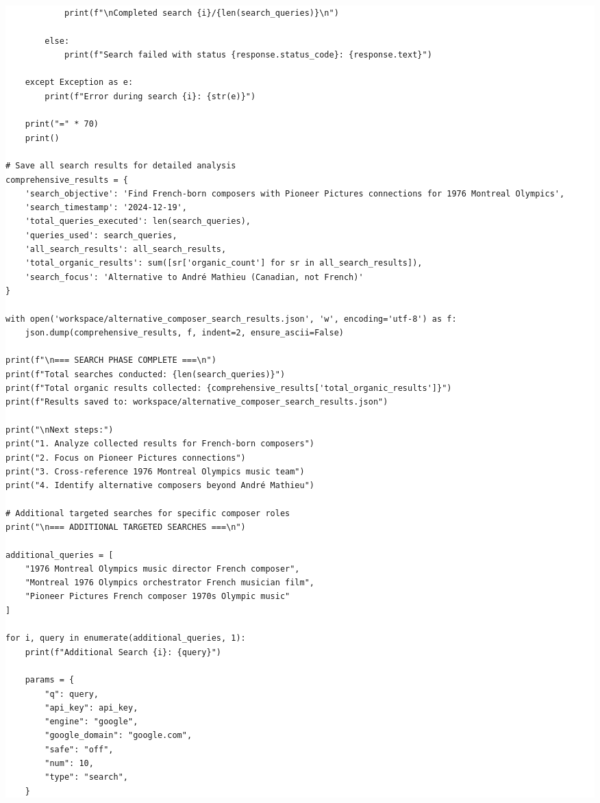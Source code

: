                 print(f"\nCompleted search {i}/{len(search_queries)}\n")
                
            else:
                print(f"Search failed with status {response.status_code}: {response.text}")
                
        except Exception as e:
            print(f"Error during search {i}: {str(e)}")
        
        print("=" * 70)
        print()
    
    # Save all search results for detailed analysis
    comprehensive_results = {
        'search_objective': 'Find French-born composers with Pioneer Pictures connections for 1976 Montreal Olympics',
        'search_timestamp': '2024-12-19',
        'total_queries_executed': len(search_queries),
        'queries_used': search_queries,
        'all_search_results': all_search_results,
        'total_organic_results': sum([sr['organic_count'] for sr in all_search_results]),
        'search_focus': 'Alternative to André Mathieu (Canadian, not French)'
    }
    
    with open('workspace/alternative_composer_search_results.json', 'w', encoding='utf-8') as f:
        json.dump(comprehensive_results, f, indent=2, ensure_ascii=False)
    
    print(f"\n=== SEARCH PHASE COMPLETE ===\n")
    print(f"Total searches conducted: {len(search_queries)}")
    print(f"Total organic results collected: {comprehensive_results['total_organic_results']}")
    print(f"Results saved to: workspace/alternative_composer_search_results.json")
    
    print("\nNext steps:")
    print("1. Analyze collected results for French-born composers")
    print("2. Focus on Pioneer Pictures connections")
    print("3. Cross-reference 1976 Montreal Olympics music team")
    print("4. Identify alternative composers beyond André Mathieu")
    
    # Additional targeted searches for specific composer roles
    print("\n=== ADDITIONAL TARGETED SEARCHES ===\n")
    
    additional_queries = [
        "1976 Montreal Olympics music director French composer",
        "Montreal 1976 Olympics orchestrator French musician film",
        "Pioneer Pictures French composer 1970s Olympic music"
    ]
    
    for i, query in enumerate(additional_queries, 1):
        print(f"Additional Search {i}: {query}")
        
        params = {
            "q": query,
            "api_key": api_key,
            "engine": "google",
            "google_domain": "google.com",
            "safe": "off",
            "num": 10,
            "type": "search",
        }
        